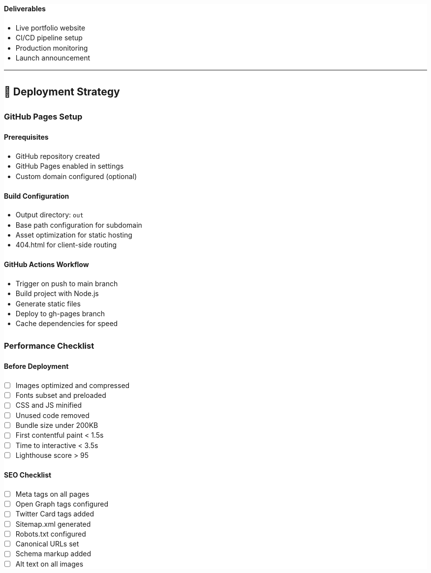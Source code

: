 #### Deliverables

- Live portfolio website
- CI/CD pipeline setup
- Production monitoring
- Launch announcement

---

## 🚀 Deployment Strategy

### GitHub Pages Setup

#### Prerequisites

- GitHub repository created
- GitHub Pages enabled in settings
- Custom domain configured (optional)

#### Build Configuration

- Output directory: `out`
- Base path configuration for subdomain
- Asset optimization for static hosting
- 404.html for client-side routing

#### GitHub Actions Workflow

- Trigger on push to main branch
- Build project with Node.js
- Generate static files
- Deploy to gh-pages branch
- Cache dependencies for speed

### Performance Checklist

#### Before Deployment

- [ ] Images optimized and compressed
- [ ] Fonts subset and preloaded
- [ ] CSS and JS minified
- [ ] Unused code removed
- [ ] Bundle size under 200KB
- [ ] First contentful paint < 1.5s
- [ ] Time to interactive < 3.5s
- [ ] Lighthouse score > 95

#### SEO Checklist

- [ ] Meta tags on all pages
- [ ] Open Graph tags configured
- [ ] Twitter Card tags added
- [ ] Sitemap.xml generated
- [ ] Robots.txt configured
- [ ] Canonical URLs set
- [ ] Schema markup added
- [ ] Alt text on all images
